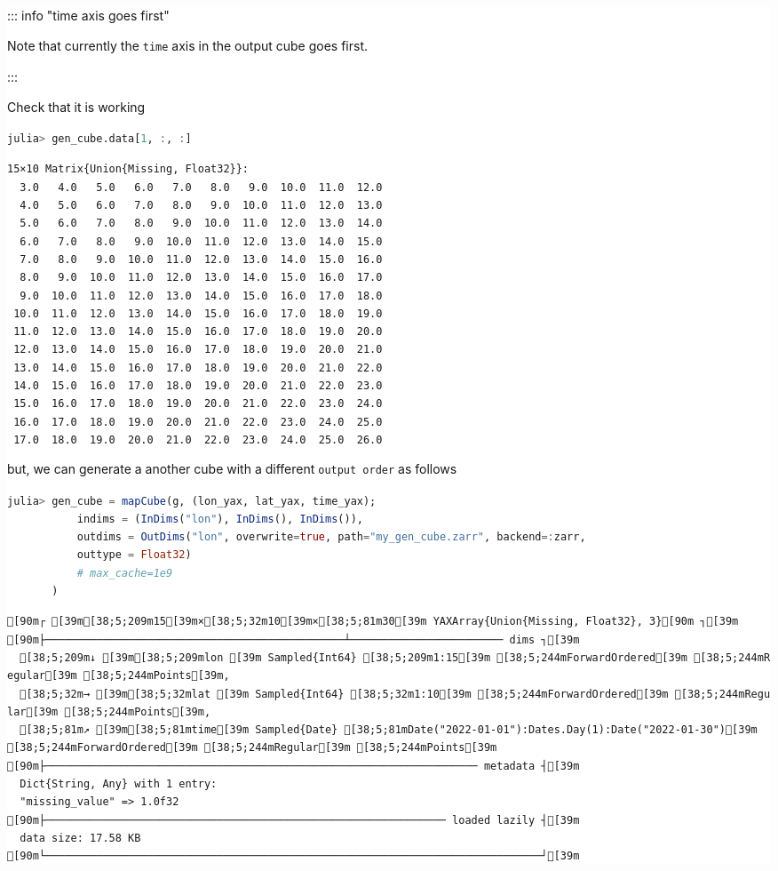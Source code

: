 ::: info &quot;time axis goes first&quot;

Note that currently the `time` axis in the output cube goes first.

:::

Check that it is working

```julia
julia> gen_cube.data[1, :, :]
```

```ansi
15×10 Matrix{Union{Missing, Float32}}:
  3.0   4.0   5.0   6.0   7.0   8.0   9.0  10.0  11.0  12.0
  4.0   5.0   6.0   7.0   8.0   9.0  10.0  11.0  12.0  13.0
  5.0   6.0   7.0   8.0   9.0  10.0  11.0  12.0  13.0  14.0
  6.0   7.0   8.0   9.0  10.0  11.0  12.0  13.0  14.0  15.0
  7.0   8.0   9.0  10.0  11.0  12.0  13.0  14.0  15.0  16.0
  8.0   9.0  10.0  11.0  12.0  13.0  14.0  15.0  16.0  17.0
  9.0  10.0  11.0  12.0  13.0  14.0  15.0  16.0  17.0  18.0
 10.0  11.0  12.0  13.0  14.0  15.0  16.0  17.0  18.0  19.0
 11.0  12.0  13.0  14.0  15.0  16.0  17.0  18.0  19.0  20.0
 12.0  13.0  14.0  15.0  16.0  17.0  18.0  19.0  20.0  21.0
 13.0  14.0  15.0  16.0  17.0  18.0  19.0  20.0  21.0  22.0
 14.0  15.0  16.0  17.0  18.0  19.0  20.0  21.0  22.0  23.0
 15.0  16.0  17.0  18.0  19.0  20.0  21.0  22.0  23.0  24.0
 16.0  17.0  18.0  19.0  20.0  21.0  22.0  23.0  24.0  25.0
 17.0  18.0  19.0  20.0  21.0  22.0  23.0  24.0  25.0  26.0
```


but, we can generate a another cube with a different `output order` as follows

```julia
julia> gen_cube = mapCube(g, (lon_yax, lat_yax, time_yax);
           indims = (InDims("lon"), InDims(), InDims()),
           outdims = OutDims("lon", overwrite=true, path="my_gen_cube.zarr", backend=:zarr,
           outtype = Float32)
           # max_cache=1e9
       )
```

```ansi
[90m┌ [39m[38;5;209m15[39m×[38;5;32m10[39m×[38;5;81m30[39m YAXArray{Union{Missing, Float32}, 3}[90m ┐[39m
[90m├───────────────────────────────────────────────┴──────────────────────── dims ┐[39m
  [38;5;209m↓ [39m[38;5;209mlon [39m Sampled{Int64} [38;5;209m1:15[39m [38;5;244mForwardOrdered[39m [38;5;244mRegular[39m [38;5;244mPoints[39m,
  [38;5;32m→ [39m[38;5;32mlat [39m Sampled{Int64} [38;5;32m1:10[39m [38;5;244mForwardOrdered[39m [38;5;244mRegular[39m [38;5;244mPoints[39m,
  [38;5;81m↗ [39m[38;5;81mtime[39m Sampled{Date} [38;5;81mDate("2022-01-01"):Dates.Day(1):Date("2022-01-30")[39m [38;5;244mForwardOrdered[39m [38;5;244mRegular[39m [38;5;244mPoints[39m
[90m├──────────────────────────────────────────────────────────────────── metadata ┤[39m
  Dict{String, Any} with 1 entry:
  "missing_value" => 1.0f32
[90m├─────────────────────────────────────────────────────────────── loaded lazily ┤[39m
  data size: 17.58 KB
[90m└──────────────────────────────────────────────────────────────────────────────┘[39m
```
